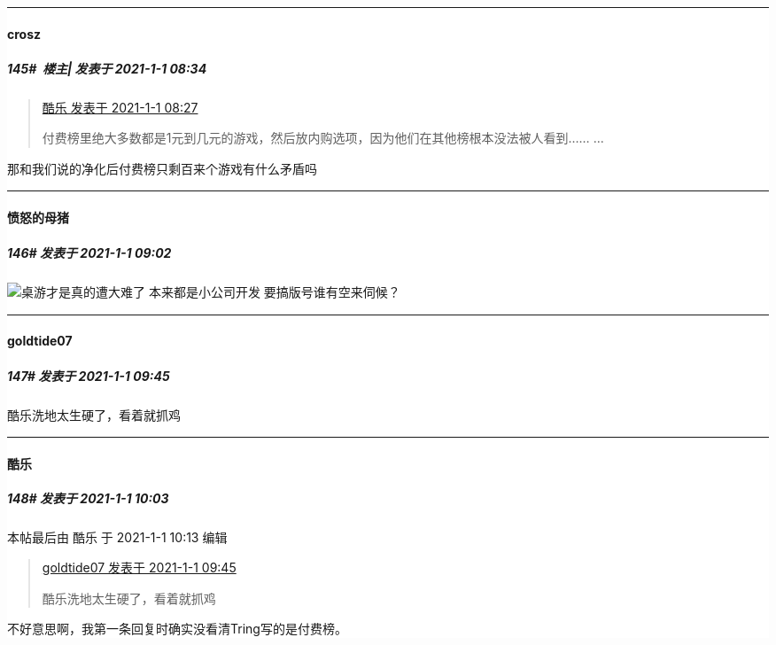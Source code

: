 
*****

####  crosz  
##### 145#         楼主| 发表于 2021-1-1 08:34



<blockquote><a href="httphttps://bbs.saraba1st.com/2b/forum.php?mod=redirect&amp;goto=findpost&amp;pid=49906020&amp;ptid=1980019" target="_blank">酷乐 发表于 2021-1-1 08:27</a>

付费榜里绝大多数都是1元到几元的游戏，然后放内购选项，因为他们在其他榜根本没法被人看到…… ...</blockquote>
那和我们说的净化后付费榜只剩百来个游戏有什么矛盾吗







*****

####  愤怒的母猪  
##### 146#       发表于 2021-1-1 09:02



<img src="https://static.saraba1st.com/image/smiley/face2017/001.png" referrerpolicy="no-referrer">桌游才是真的遭大难了 本来都是小公司开发 要搞版号谁有空来伺候？







*****

####  goldtide07  
##### 147#       发表于 2021-1-1 09:45




酷乐洗地太生硬了，看着就抓鸡







*****

####  酷乐  
##### 148#       发表于 2021-1-1 10:03



 本帖最后由 酷乐 于 2021-1-1 10:13 编辑 
<blockquote><a href="httphttps://bbs.saraba1st.com/2b/forum.php?mod=redirect&amp;goto=findpost&amp;pid=49906410&amp;ptid=1980019" target="_blank">goldtide07 发表于 2021-1-1 09:45</a>

酷乐洗地太生硬了，看着就抓鸡</blockquote>
不好意思啊，我第一条回复时确实没看清Tring写的是付费榜。

